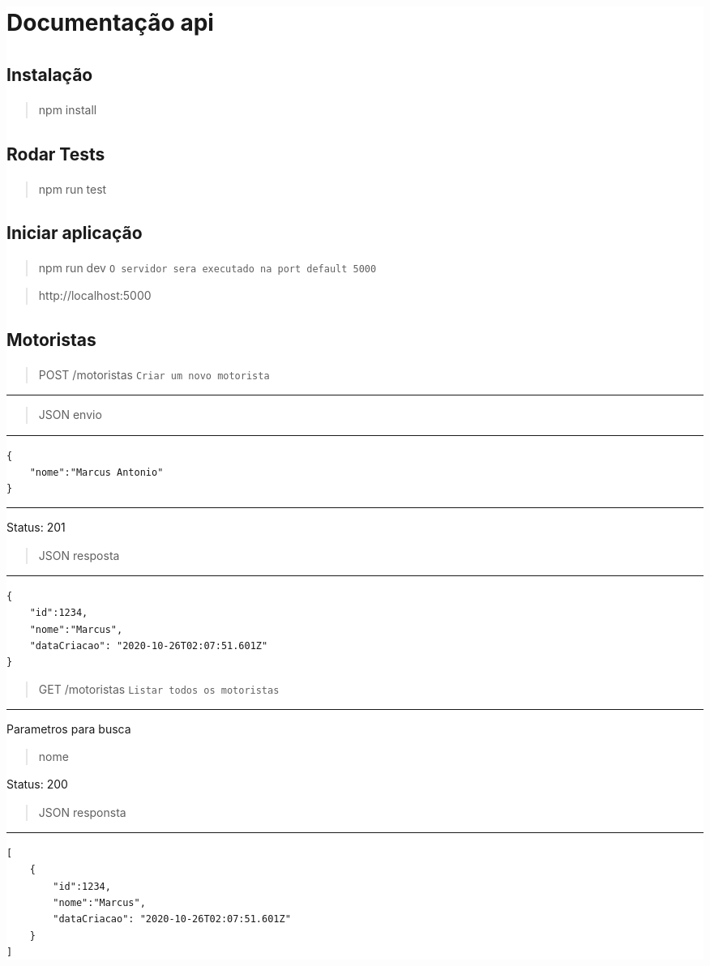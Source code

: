 # Documentação api

## Instalação 

> npm install

## Rodar Tests

> npm run test

## Iniciar aplicação

> npm run dev `O servidor sera executado na port default 5000`

> http://localhost:5000

## Motoristas

> POST /motoristas `Criar um novo motorista`
***
> JSON envio
***
```
{
    "nome":"Marcus Antonio"
}
```

***
Status: 201

> JSON resposta
***

```
{
    "id":1234,
    "nome":"Marcus",
    "dataCriacao": "2020-10-26T02:07:51.601Z"
}
``` 

> GET  /motoristas `Listar todos os motoristas`
***
Parametros para busca

> nome 

Status: 200

>JSON responsta
***
```
[
    {
        "id":1234,
        "nome":"Marcus",
        "dataCriacao": "2020-10-26T02:07:51.601Z"
    }
]
```
